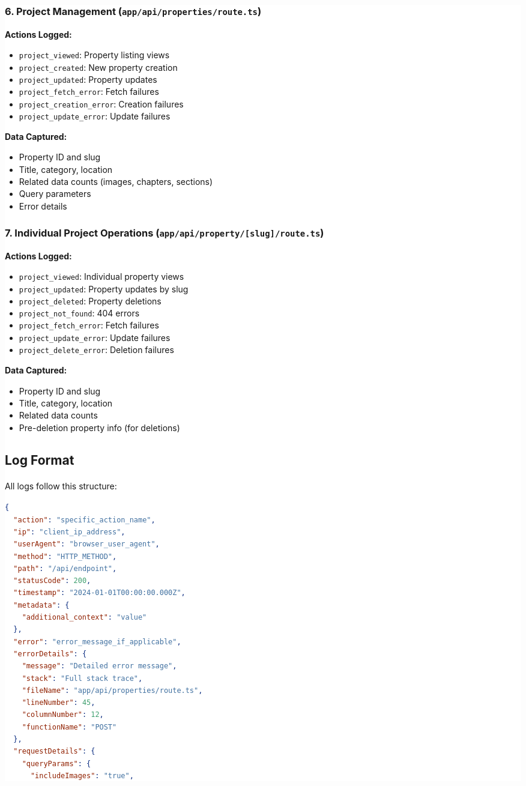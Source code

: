 ### 6. Project Management (`app/api/properties/route.ts`)

**Actions Logged:**

- `project_viewed`: Property listing views
- `project_created`: New property creation
- `project_updated`: Property updates
- `project_fetch_error`: Fetch failures
- `project_creation_error`: Creation failures
- `project_update_error`: Update failures

**Data Captured:**

- Property ID and slug
- Title, category, location
- Related data counts (images, chapters, sections)
- Query parameters
- Error details

### 7. Individual Project Operations (`app/api/property/[slug]/route.ts`)

**Actions Logged:**

- `project_viewed`: Individual property views
- `project_updated`: Property updates by slug
- `project_deleted`: Property deletions
- `project_not_found`: 404 errors
- `project_fetch_error`: Fetch failures
- `project_update_error`: Update failures
- `project_delete_error`: Deletion failures

**Data Captured:**

- Property ID and slug
- Title, category, location
- Related data counts
- Pre-deletion property info (for deletions)

## Log Format

All logs follow this structure:

```json
{
  "action": "specific_action_name",
  "ip": "client_ip_address",
  "userAgent": "browser_user_agent",
  "method": "HTTP_METHOD",
  "path": "/api/endpoint",
  "statusCode": 200,
  "timestamp": "2024-01-01T00:00:00.000Z",
  "metadata": {
    "additional_context": "value"
  },
  "error": "error_message_if_applicable",
  "errorDetails": {
    "message": "Detailed error message",
    "stack": "Full stack trace",
    "fileName": "app/api/properties/route.ts",
    "lineNumber": 45,
    "columnNumber": 12,
    "functionName": "POST"
  },
  "requestDetails": {
    "queryParams": {
      "includeImages": "true",
```